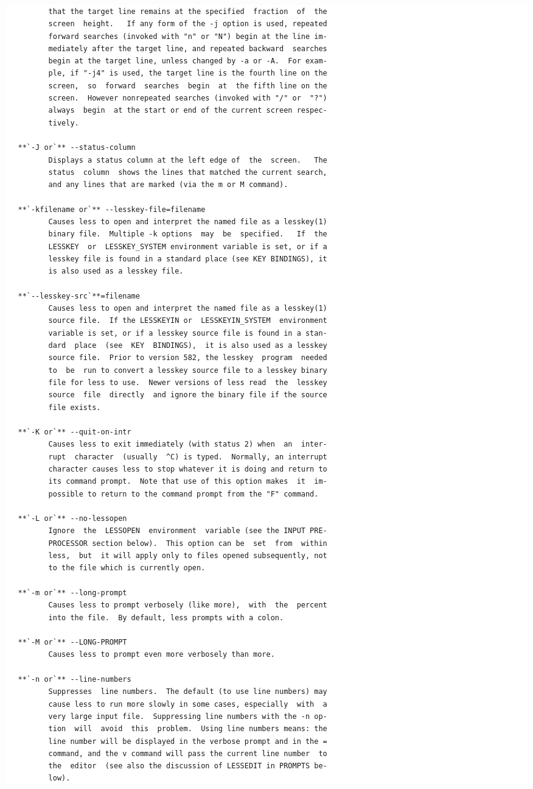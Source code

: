               that the target line remains at the specified  fraction  of  the
              screen  height.   If any form of the -j option is used, repeated
              forward searches (invoked with "n" or "N") begin at the line im‐
              mediately after the target line, and repeated backward  searches
              begin at the target line, unless changed by -a or -A.  For exam‐
              ple, if "-j4" is used, the target line is the fourth line on the
              screen,  so  forward  searches  begin  at  the fifth line on the
              screen.  However nonrepeated searches (invoked with "/" or  "?")
              always  begin  at the start or end of the current screen respec‐
              tively.

       **`-J or`** --status-column
              Displays a status column at the left edge of  the  screen.   The
              status  column  shows the lines that matched the current search,
              and any lines that are marked (via the m or M command).

       **`-kfilename or`** --lesskey-file=filename
              Causes less to open and interpret the named file as a lesskey(1)
              binary file.  Multiple -k options  may  be  specified.   If  the
              LESSKEY  or  LESSKEY_SYSTEM environment variable is set, or if a
              lesskey file is found in a standard place (see KEY BINDINGS), it
              is also used as a lesskey file.

       **`--lesskey-src`**=filename
              Causes less to open and interpret the named file as a lesskey(1)
              source file.  If the LESSKEYIN or  LESSKEYIN_SYSTEM  environment
              variable is set, or if a lesskey source file is found in a stan‐
              dard  place  (see  KEY  BINDINGS),  it is also used as a lesskey
              source file.  Prior to version 582, the lesskey  program  needed
              to  be  run to convert a lesskey source file to a lesskey binary
              file for less to use.  Newer versions of less read  the  lesskey
              source  file  directly  and ignore the binary file if the source
              file exists.

       **`-K or`** --quit-on-intr
              Causes less to exit immediately (with status 2) when  an  inter‐
              rupt  character  (usually  ^C) is typed.  Normally, an interrupt
              character causes less to stop whatever it is doing and return to
              its command prompt.  Note that use of this option makes  it  im‐
              possible to return to the command prompt from the "F" command.

       **`-L or`** --no-lessopen
              Ignore  the  LESSOPEN  environment  variable (see the INPUT PRE‐
              PROCESSOR section below).  This option can be  set  from  within
              less,  but  it will apply only to files opened subsequently, not
              to the file which is currently open.

       **`-m or`** --long-prompt
              Causes less to prompt verbosely (like more),  with  the  percent
              into the file.  By default, less prompts with a colon.

       **`-M or`** --LONG-PROMPT
              Causes less to prompt even more verbosely than more.

       **`-n or`** --line-numbers
              Suppresses  line numbers.  The default (to use line numbers) may
              cause less to run more slowly in some cases, especially  with  a
              very large input file.  Suppressing line numbers with the -n op‐
              tion  will  avoid  this  problem.  Using line numbers means: the
              line number will be displayed in the verbose prompt and in the =
              command, and the v command will pass the current line number  to
              the  editor  (see also the discussion of LESSEDIT in PROMPTS be‐
              low).
